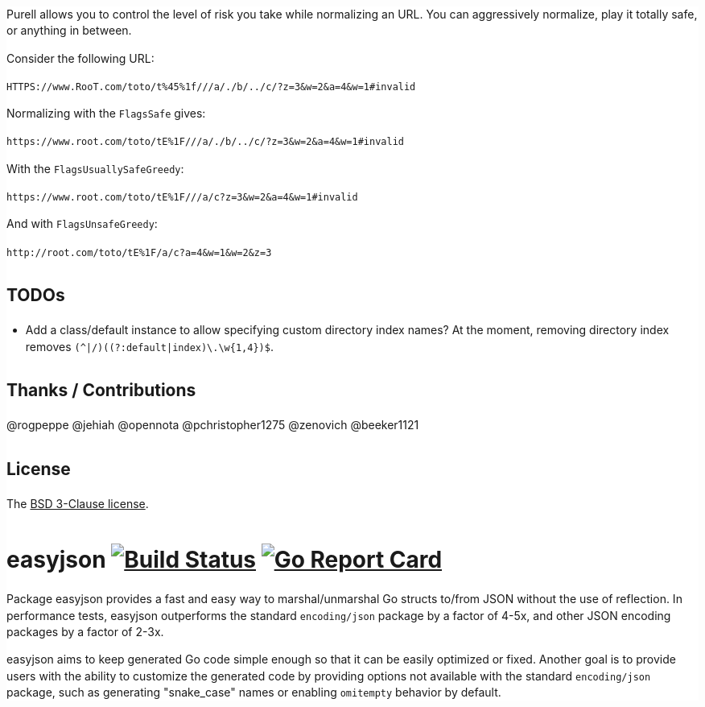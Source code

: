 Purell allows you to control the level of risk you take while normalizing an URL. You can aggressively normalize, play it totally safe, or anything in between.

Consider the following URL:

`HTTPS://www.RooT.com/toto/t%45%1f///a/./b/../c/?z=3&w=2&a=4&w=1#invalid`

Normalizing with the `FlagsSafe` gives:

`https://www.root.com/toto/tE%1F///a/./b/../c/?z=3&w=2&a=4&w=1#invalid`

With the `FlagsUsuallySafeGreedy`:

`https://www.root.com/toto/tE%1F///a/c?z=3&w=2&a=4&w=1#invalid`

And with `FlagsUnsafeGreedy`:

`http://root.com/toto/tE%1F/a/c?a=4&w=1&w=2&z=3`

## TODOs

*    Add a class/default instance to allow specifying custom directory index names? At the moment, removing directory index removes `(^|/)((?:default|index)\.\w{1,4})$`.

## Thanks / Contributions

@rogpeppe
@jehiah
@opennota
@pchristopher1275
@zenovich
@beeker1121

## License

The [BSD 3-Clause license][bsd].

[bsd]: http://opensource.org/licenses/BSD-3-Clause
[wiki]: http://en.wikipedia.org/wiki/URL_normalization
[rfc]: http://tools.ietf.org/html/rfc3986#section-6
[godoc]: http://go.pkgdoc.org/github.com/PuerkitoBio/purell
[pr5]: https://github.com/PuerkitoBio/purell/pull/5
[iss7]: https://github.com/PuerkitoBio/purell/issues/7
# easyjson [![Build Status](https://travis-ci.org/mailru/easyjson.svg?branch=master)](https://travis-ci.org/mailru/easyjson) [![Go Report Card](https://goreportcard.com/badge/github.com/mailru/easyjson)](https://goreportcard.com/report/github.com/mailru/easyjson)

Package easyjson provides a fast and easy way to marshal/unmarshal Go structs
to/from JSON without the use of reflection. In performance tests, easyjson
outperforms the standard `encoding/json` package by a factor of 4-5x, and other
JSON encoding packages by a factor of 2-3x.

easyjson aims to keep generated Go code simple enough so that it can be easily
optimized or fixed. Another goal is to provide users with the ability to
customize the generated code by providing options not available with the
standard `encoding/json` package, such as generating "snake_case" names or
enabling `omitempty` behavior by default.


[1]: https://travis-ci.org/imdario/mergo.png
[2]: https://travis-ci.org/imdario/mergo
[3]: https://godoc.org/github.com/imdario/mergo?status.svg
[4]: https://godoc.org/github.com/imdario/mergo
[5]: https://goreportcard.com/badge/imdario/mergo
[6]: https://goreportcard.com/report/github.com/imdario/mergo
[google-developer-console]: https://console.developers.google.com/apis/dashboard